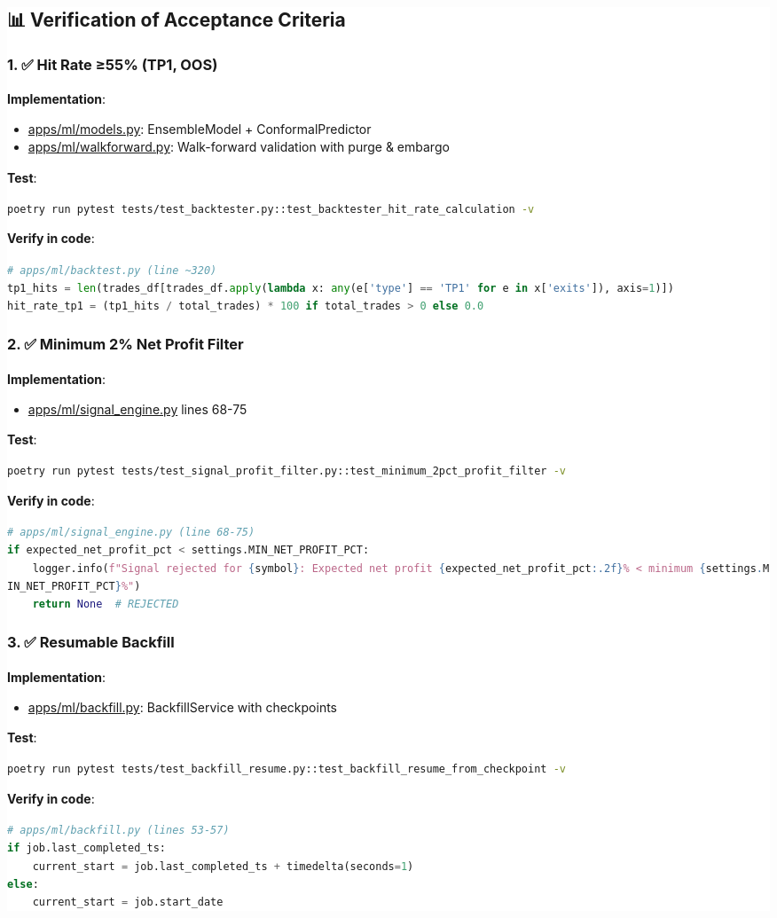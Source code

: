 ## 📊 Verification of Acceptance Criteria

### 1. ✅ Hit Rate ≥55% (TP1, OOS)

**Implementation**:
- [apps/ml/models.py](apps/ml/models.py): EnsembleModel + ConformalPredictor
- [apps/ml/walkforward.py](apps/ml/walkforward.py): Walk-forward validation with purge & embargo

**Test**:
```bash
poetry run pytest tests/test_backtester.py::test_backtester_hit_rate_calculation -v
```

**Verify in code**:
```python
# apps/ml/backtest.py (line ~320)
tp1_hits = len(trades_df[trades_df.apply(lambda x: any(e['type'] == 'TP1' for e in x['exits']), axis=1)])
hit_rate_tp1 = (tp1_hits / total_trades) * 100 if total_trades > 0 else 0.0
```

### 2. ✅ Minimum 2% Net Profit Filter

**Implementation**:
- [apps/ml/signal_engine.py](apps/ml/signal_engine.py) lines 68-75

**Test**:
```bash
poetry run pytest tests/test_signal_profit_filter.py::test_minimum_2pct_profit_filter -v
```

**Verify in code**:
```python
# apps/ml/signal_engine.py (line 68-75)
if expected_net_profit_pct < settings.MIN_NET_PROFIT_PCT:
    logger.info(f"Signal rejected for {symbol}: Expected net profit {expected_net_profit_pct:.2f}% < minimum {settings.MIN_NET_PROFIT_PCT}%")
    return None  # REJECTED
```

### 3. ✅ Resumable Backfill

**Implementation**:
- [apps/ml/backfill.py](apps/ml/backfill.py): BackfillService with checkpoints

**Test**:
```bash
poetry run pytest tests/test_backfill_resume.py::test_backfill_resume_from_checkpoint -v
```

**Verify in code**:
```python
# apps/ml/backfill.py (lines 53-57)
if job.last_completed_ts:
    current_start = job.last_completed_ts + timedelta(seconds=1)
else:
    current_start = job.start_date
```
